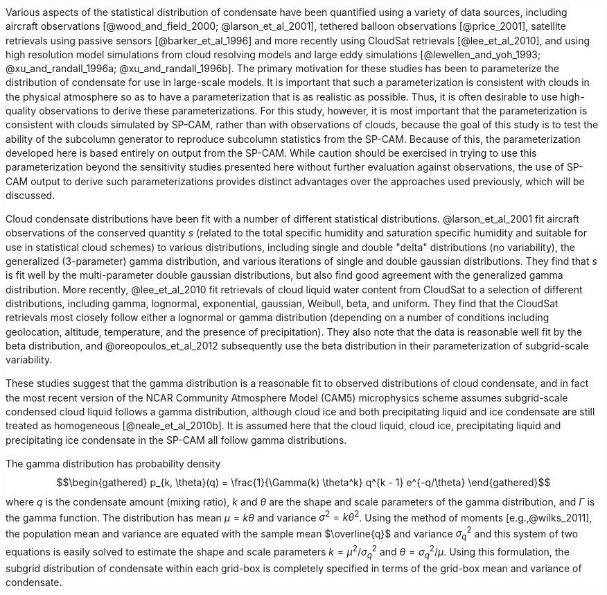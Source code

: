 Various aspects of the statistical distribution of condensate have been quantified using a variety of data sources, including aircraft observations [@wood_and_field_2000; @larson_et_al_2001], tethered balloon observations [@price_2001], satellite retrievals using passive sensors [@barker_et_al_1996] and more recently using CloudSat retrievals [@lee_et_al_2010], and using high resolution model simulations from cloud resolving models and large eddy simulations [@lewellen_and_yoh_1993; @xu_and_randall_1996a; @xu_and_randall_1996b]. The primary motivation for these studies has been to parameterize the distribution of condensate for use in large-scale models. It is important that such a parameterization is consistent with clouds in the physical atmosphere so as to have a parameterization that is as realistic as possible. Thus, it is often desirable to use high-quality observations to derive these parameterizations. For this study, however, it is most important that the parameterization is consistent with clouds simulated by SP-CAM, rather than with observations of clouds, because the goal of this study is to test the ability of the subcolumn generator to reproduce subcolumn statistics from the SP-CAM. Because of this, the parameterization developed here is based entirely on output from the SP-CAM. While caution should be exercised in trying to use this parameterization beyond the sensitivity studies presented here without further evaluation against observations, the use of SP-CAM output to derive such parameterizations provides distinct advantages over the approaches used previously, which will be discussed.

Cloud condensate distributions have been fit with a number of different statistical distributions. @larson_et_al_2001 fit aircraft observations of the conserved quantity $s$ (related to the total specific humidity and saturation specific humidity and suitable for use in statistical cloud schemes) to various distributions, including single and double "delta" distributions (no variability), the generalized (3-parameter) gamma distribution, and various iterations of single and double gaussian distributions. They find that $s$ is fit well by the multi-parameter double gaussian distributions, but also find good agreement with the generalized gamma distribution. More recently, @lee_et_al_2010 fit retrievals of cloud liquid water content from CloudSat to a selection of different distributions, including gamma, lognormal, exponential, gaussian, Weibull, beta, and uniform. They find that the CloudSat retrievals most closely follow either a lognormal or gamma distribution (depending on a number of conditions including geolocation, altitude, temperature, and the presence of precipitation). They also note that the data is reasonable well fit by the beta distribution, and @oreopoulos_et_al_2012 subsequently use the beta distribution in their parameterization of subgrid-scale variability. 

These studies suggest that the gamma distribution is a reasonable fit to observed distributions of cloud condensate, and in fact the most recent version of the NCAR Community Atmosphere Model (CAM5) microphysics scheme assumes subgrid-scale condensed cloud liquid follows a gamma distribution, although cloud ice and both precipitating liquid and ice condensate are still treated as homogeneous [@neale_et_al_2010b]. It is assumed here that the cloud liquid, cloud ice, precipitating liquid and precipitating ice condensate in the SP-CAM all follow gamma distributions.

The gamma distribution has probability density 
$$\begin{gathered} 
    p_{k, \theta}(q) 
        = \frac{1}{\Gamma(k) \theta^k} q^{k - 1} e^{-q/\theta}
\end{gathered}$$ 
where $q$ is the condensate amount (mixing ratio), $k$ and $\theta$ are the shape and scale parameters of the gamma distribution, and $\Gamma$ is the gamma function. The distribution has mean $\mu = k\theta$ and variance $\sigma^2 = k \theta^2$. Using the method of moments [e.g.,@wilks_2011], the population mean and variance are equated with the sample mean $\overline{q}$ and variance $\sigma_q^2$ and this system of two equations is easily solved to estimate the shape and scale parameters $k = \mu^2 / \sigma_q^2$ and $\theta = \sigma_q^2 / \mu$. Using this formulation, the subgrid distribution of condensate within each grid-box is completely specified in terms of the grid-box mean and variance of condensate.

